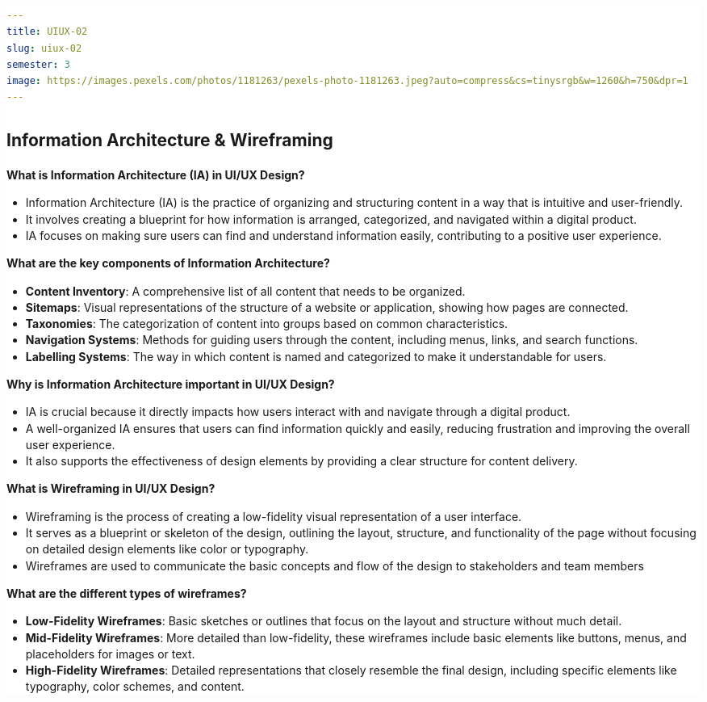```yaml
---
title: UIUX-02
slug: uiux-02
semester: 3
image: https://images.pexels.com/photos/1181263/pexels-photo-1181263.jpeg?auto=compress&cs=tinysrgb&w=1260&h=750&dpr=1
---
```


## Information Architecture & Wireframing

**What is Information Architecture (IA) in UI/UX Design?** 
- Information Architecture (IA) is the practice of organizing and structuring content in a way that is intuitive and user-friendly. 
- It involves creating a blueprint for how information is arranged, categorized, and navigated within a digital product. 
- IA focuses on making sure users can find and understand information easily, contributing to a positive user experience.

**What are the key components of Information Architecture?**
- **Content Inventory**: A comprehensive list of all content that needs to be organized.
- **Sitemaps**: Visual representations of the structure of a website or application, showing how pages are connected.
- **Taxonomies**: The categorization of content into groups based on common characteristics.
- **Navigation Systems**: Methods for guiding users through the content, including menus, links, and search functions.
- **Labelling Systems**: The way in which content is named and categorized to make it understandable for users.

**Why is Information Architecture important in UI/UX Design?**
- IA is crucial because it directly impacts how users interact with and navigate through a digital product.
- A well-organized IA ensures that users can find information quickly and easily, reducing frustration and improving the overall user experience.
- It also supports the effectiveness of design elements by providing a clear structure for content delivery.

**What is Wireframing in UI/UX Design?**
- Wireframing is the process of creating a low-fidelity visual representation of a user interface. 
- It serves as a blueprint or skeleton of the design, outlining the layout, structure, and functionality of the page without focusing on detailed design elements like color or typography. 
- Wireframes are used to communicate the basic concepts and flow of the design to stakeholders and team members

**What are the different types of wireframes?**
- **Low-Fidelity Wireframes**: Basic sketches or outlines that focus on the layout and structure without much detail.
- **Mid-Fidelity Wireframes**: More detailed than low-fidelity, these wireframes include basic elements like buttons, menus, and placeholders for images or text.
- **High-Fidelity Wireframes**: Detailed representations that closely resemble the final design, including specific elements like typography, color schemes, and content.
